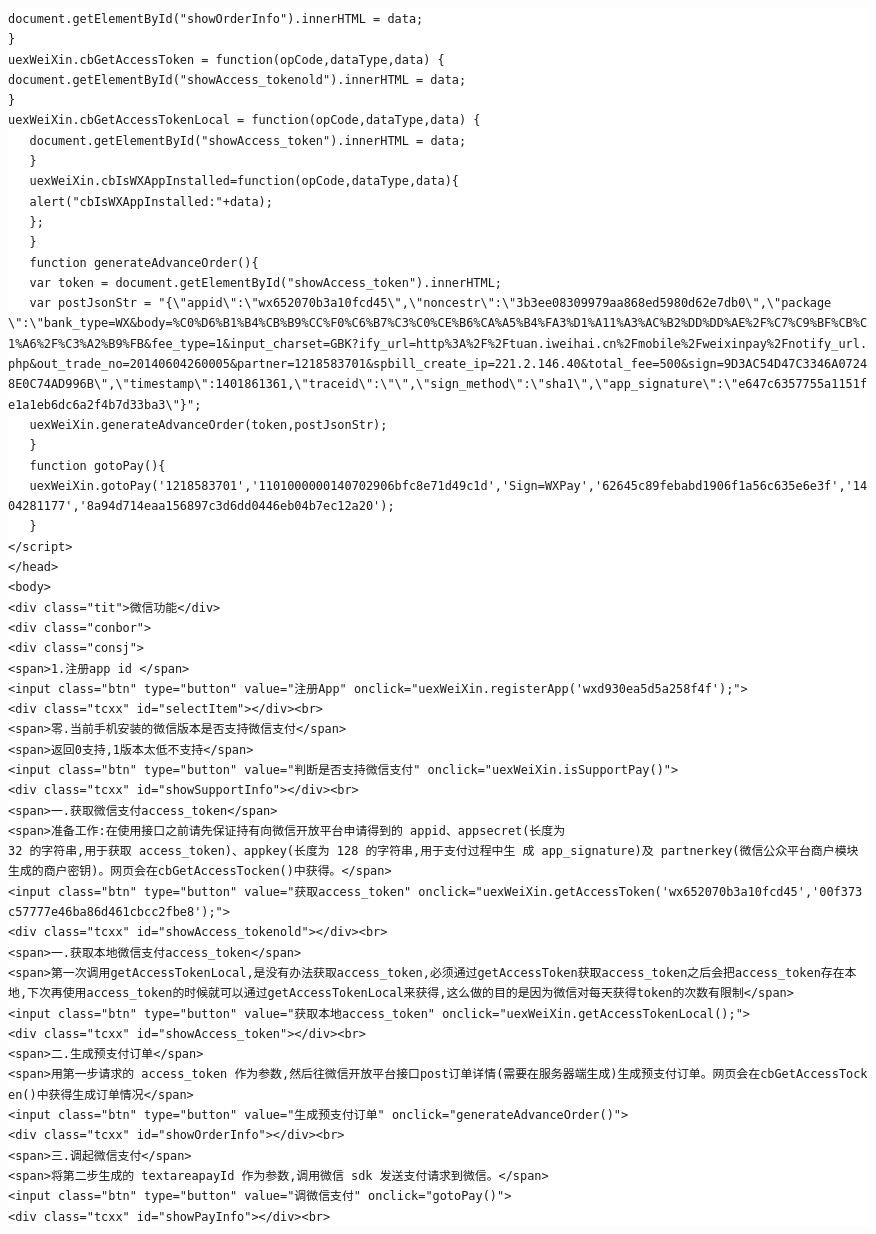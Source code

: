 ```
document.getElementById("showOrderInfo").innerHTML = data;
}
uexWeiXin.cbGetAccessToken = function(opCode,dataType,data) {
document.getElementById("showAccess_tokenold").innerHTML = data;
}
uexWeiXin.cbGetAccessTokenLocal = function(opCode,dataType,data) {
   document.getElementById("showAccess_token").innerHTML = data;
   }
   uexWeiXin.cbIsWXAppInstalled=function(opCode,dataType,data){
   alert("cbIsWXAppInstalled:"+data);
   };
   }
   function generateAdvanceOrder(){
   var token = document.getElementById("showAccess_token").innerHTML;
   var postJsonStr = "{\"appid\":\"wx652070b3a10fcd45\",\"noncestr\":\"3b3ee08309979aa868ed5980d62e7db0\",\"package\":\"bank_type=WX&body=%C0%D6%B1%B4%CB%B9%CC%F0%C6%B7%C3%C0%CE%B6%CA%A5%B4%FA3%D1%A11%A3%AC%B2%DD%DD%AE%2F%C7%C9%BF%CB%C1%A6%2F%C3%A2%B9%FB&fee_type=1&input_charset=GBK?ify_url=http%3A%2F%2Ftuan.iweihai.cn%2Fmobile%2Fweixinpay%2Fnotify_url.php&out_trade_no=20140604260005&partner=1218583701&spbill_create_ip=221.2.146.40&total_fee=500&sign=9D3AC54D47C3346A07248E0C74AD996B\",\"timestamp\":1401861361,\"traceid\":\"\",\"sign_method\":\"sha1\",\"app_signature\":\"e647c6357755a1151fe1a1eb6dc6a2f4b7d33ba3\"}";
   uexWeiXin.generateAdvanceOrder(token,postJsonStr);
   }
   function gotoPay(){
   uexWeiXin.gotoPay('1218583701','1101000000140702906bfc8e71d49c1d','Sign=WXPay','62645c89febabd1906f1a56c635e6e3f','1404281177','8a94d714eaa156897c3d6dd0446eb04b7ec12a20');
   }
</script>
</head>
<body>
<div class="tit">微信功能</div>
<div class="conbor">
<div class="consj">
<span>1.注册app id </span>
<input class="btn" type="button" value="注册App" onclick="uexWeiXin.registerApp('wxd930ea5d5a258f4f');">
<div class="tcxx" id="selectItem"></div><br>
<span>零.当前手机安装的微信版本是否支持微信支付</span>
<span>返回0支持,1版本太低不支持</span>
<input class="btn" type="button" value="判断是否支持微信支付" onclick="uexWeiXin.isSupportPay()">
<div class="tcxx" id="showSupportInfo"></div><br>
<span>一.获取微信支付access_token</span>
<span>准备工作:在使用接口之前请先保证持有向微信开放平台申请得到的 appid、appsecret(长度为
32 的字符串,用于获取 access_token)、appkey(长度为 128 的字符串,用于支付过程中生 成 app_signature)及 partnerkey(微信公众平台商户模块生成的商户密钥)。网页会在cbGetAccessTocken()中获得。</span>
<input class="btn" type="button" value="获取access_token" onclick="uexWeiXin.getAccessToken('wx652070b3a10fcd45','00f373c57777e46ba86d461cbcc2fbe8');">
<div class="tcxx" id="showAccess_tokenold"></div><br>
<span>一.获取本地微信支付access_token</span>
<span>第一次调用getAccessTokenLocal,是没有办法获取access_token,必须通过getAccessToken获取access_token之后会把access_token存在本地,下次再使用access_token的时候就可以通过getAccessTokenLocal来获得,这么做的目的是因为微信对每天获得token的次数有限制</span>
<input class="btn" type="button" value="获取本地access_token" onclick="uexWeiXin.getAccessTokenLocal();">
<div class="tcxx" id="showAccess_token"></div><br>
<span>二.生成预支付订单</span>
<span>用第一步请求的 access_token 作为参数,然后往微信开放平台接口post订单详情(需要在服务器端生成)生成预支付订单。网页会在cbGetAccessTocken()中获得生成订单情况</span>
<input class="btn" type="button" value="生成预支付订单" onclick="generateAdvanceOrder()">
<div class="tcxx" id="showOrderInfo"></div><br>
<span>三.调起微信支付</span>
<span>将第二步生成的 textareapayId 作为参数,调用微信 sdk 发送支付请求到微信。</span>
<input class="btn" type="button" value="调微信支付" onclick="gotoPay()">
<div class="tcxx" id="showPayInfo"></div><br>
```
